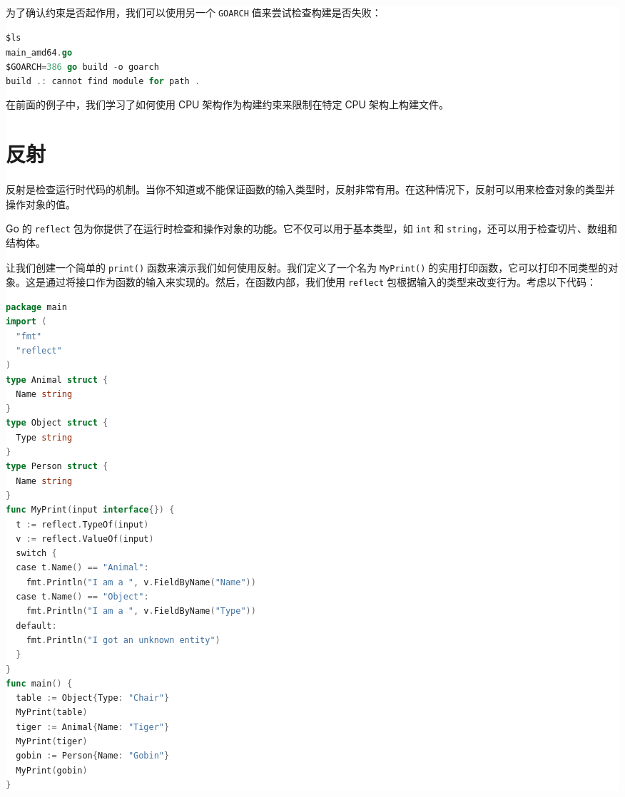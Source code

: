 为了确认约束是否起作用，我们可以使用另一个 `GOARCH` 值来尝试检查构建是否失败：

```go
$ls
main_amd64.go
$GOARCH=386 go build -o goarch
build .: cannot find module for path .
```

在前面的例子中，我们学习了如何使用 CPU 架构作为构建约束来限制在特定 CPU 架构上构建文件。

# 反射

反射是检查运行时代码的机制。当你不知道或不能保证函数的输入类型时，反射非常有用。在这种情况下，反射可以用来检查对象的类型并操作对象的值。

Go 的 `reflect` 包为你提供了在运行时检查和操作对象的功能。它不仅可以用于基本类型，如 `int` 和 `string`，还可以用于检查切片、数组和结构体。

让我们创建一个简单的 `print()` 函数来演示我们如何使用反射。我们定义了一个名为 `MyPrint()` 的实用打印函数，它可以打印不同类型的对象。这是通过将接口作为函数的输入来实现的。然后，在函数内部，我们使用 `reflect` 包根据输入的类型来改变行为。考虑以下代码：

```go
package main
import (
  "fmt"
  "reflect"
)
type Animal struct {
  Name string
}
type Object struct {
  Type string
}
type Person struct {
  Name string
}
func MyPrint(input interface{}) {
  t := reflect.TypeOf(input)
  v := reflect.ValueOf(input)
  switch {
  case t.Name() == "Animal":
    fmt.Println("I am a ", v.FieldByName("Name"))
  case t.Name() == "Object":
    fmt.Println("I am a ", v.FieldByName("Type"))
  default:
    fmt.Println("I got an unknown entity")
  }
}
func main() {
  table := Object{Type: "Chair"}
  MyPrint(table)
  tiger := Animal{Name: "Tiger"}
  MyPrint(tiger)
  gobin := Person{Name: "Gobin"}
  MyPrint(gobin)
}
```

